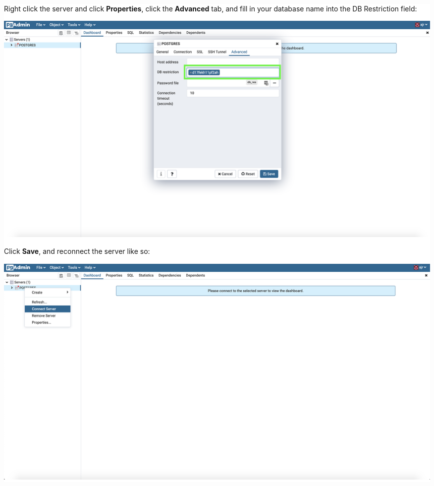 Right click the server and click **Properties**, click the **Advanced** tab, and fill in your database name into the DB Restriction field:

![pgadmin4 default db](img/pgadmin-default-db.png)

Click **Save**, and reconnect the server like so:

![pgadmin4 connect](img/pgadmin-connect.png)
